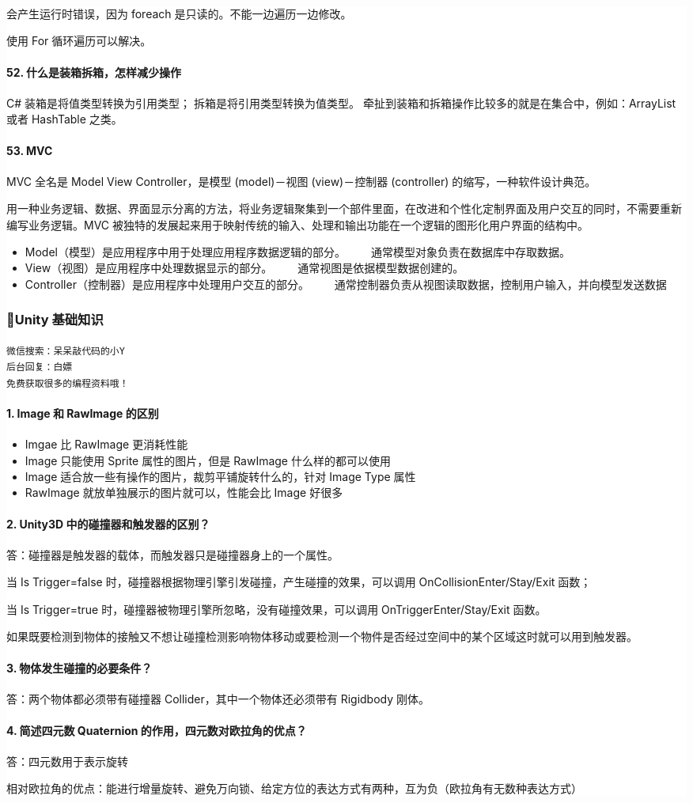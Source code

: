 会产⽣运⾏时错误，因为 foreach 是只读的。不能⼀边遍历⼀边修改。

使用 For 循环遍历可以解决。

#### 52. 什么是装箱拆箱，怎样减少操作

C# 装箱是将值类型转换为引用类型；
拆箱是将引用类型转换为值类型。
牵扯到装箱和拆箱操作比较多的就是在集合中，例如：ArrayList 或者 HashTable 之类。

#### 53. MVC

MVC 全名是 Model View Controller，是模型 (model)－视图 (view)－控制器 (controller) 的缩写，一种软件设计典范。

用一种业务逻辑、数据、界面显示分离的方法，将业务逻辑聚集到一个部件里面，在改进和个性化定制界面及用户交互的同时，不需要重新编写业务逻辑。MVC 被独特的发展起来用于映射传统的输入、处理和输出功能在一个逻辑的图形化用户界面的结构中。

- Model（模型）是应用程序中用于处理应用程序数据逻辑的部分。
  　　通常模型对象负责在数据库中存取数据。
- View（视图）是应用程序中处理数据显示的部分。
  　　通常视图是依据模型数据创建的。
- Controller（控制器）是应用程序中处理用户交互的部分。
  　　通常控制器负责从视图读取数据，控制用户输入，并向模型发送数据

### 🧡Unity 基础知识

```csharp
微信搜索：呆呆敲代码的小Y
后台回复：白嫖
免费获取很多的编程资料哦！
```

#### 1. Image 和 RawImage 的区别

- Imgae 比 RawImage 更消耗性能
- Image 只能使用 Sprite 属性的图片，但是 RawImage 什么样的都可以使用
- Image 适合放一些有操作的图片，裁剪平铺旋转什么的，针对 Image Type 属性
- RawImage 就放单独展示的图片就可以，性能会比 Image 好很多

#### 2. Unity3D 中的碰撞器和触发器的区别？

答：碰撞器是触发器的载体，而触发器只是碰撞器身上的一个属性。

当 Is Trigger=false 时，碰撞器根据物理引擎引发碰撞，产生碰撞的效果，可以调用 OnCollisionEnter/Stay/Exit 函数；

当 Is Trigger=true 时，碰撞器被物理引擎所忽略，没有碰撞效果，可以调用 OnTriggerEnter/Stay/Exit 函数。

如果既要检测到物体的接触又不想让碰撞检测影响物体移动或要检测一个物件是否经过空间中的某个区域这时就可以用到触发器。

#### 3. 物体发生碰撞的必要条件？

答：两个物体都必须带有碰撞器 Collider，其中一个物体还必须带有 Rigidbody 刚体。

#### 4. 简述四元数 Quaternion 的作用，四元数对欧拉角的优点？

答：四元数用于表示旋转

相对欧拉角的优点：能进行增量旋转、避免万向锁、给定方位的表达方式有两种，互为负（欧拉角有无数种表达方式）

